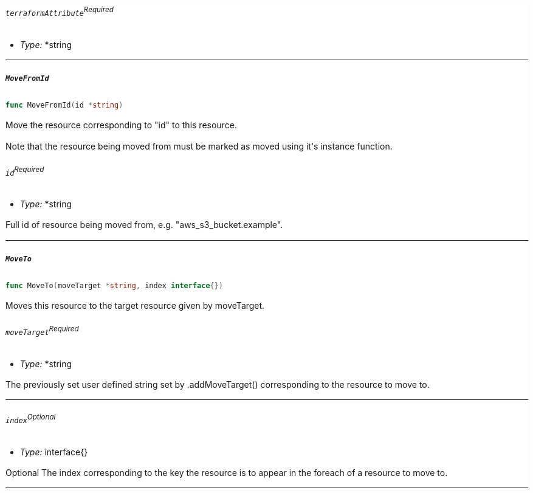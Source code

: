 ###### `terraformAttribute`<sup>Required</sup> <a name="terraformAttribute" id="@cdktf/provider-databricks.mwsCredentials.MwsCredentials.interpolationForAttribute.parameter.terraformAttribute"></a>

- *Type:* *string

---

##### `MoveFromId` <a name="MoveFromId" id="@cdktf/provider-databricks.mwsCredentials.MwsCredentials.moveFromId"></a>

```go
func MoveFromId(id *string)
```

Move the resource corresponding to "id" to this resource.

Note that the resource being moved from must be marked as moved using it's instance function.

###### `id`<sup>Required</sup> <a name="id" id="@cdktf/provider-databricks.mwsCredentials.MwsCredentials.moveFromId.parameter.id"></a>

- *Type:* *string

Full id of resource being moved from, e.g. "aws_s3_bucket.example".

---

##### `MoveTo` <a name="MoveTo" id="@cdktf/provider-databricks.mwsCredentials.MwsCredentials.moveTo"></a>

```go
func MoveTo(moveTarget *string, index interface{})
```

Moves this resource to the target resource given by moveTarget.

###### `moveTarget`<sup>Required</sup> <a name="moveTarget" id="@cdktf/provider-databricks.mwsCredentials.MwsCredentials.moveTo.parameter.moveTarget"></a>

- *Type:* *string

The previously set user defined string set by .addMoveTarget() corresponding to the resource to move to.

---

###### `index`<sup>Optional</sup> <a name="index" id="@cdktf/provider-databricks.mwsCredentials.MwsCredentials.moveTo.parameter.index"></a>

- *Type:* interface{}

Optional The index corresponding to the key the resource is to appear in the foreach of a resource to move to.

---